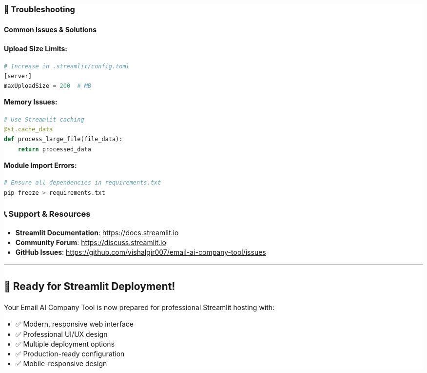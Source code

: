 ### 🔧 Troubleshooting

#### **Common Issues & Solutions**

**Upload Size Limits:**
```python
# Increase in .streamlit/config.toml
[server]
maxUploadSize = 200  # MB
```

**Memory Issues:**
```python
# Use Streamlit caching
@st.cache_data
def process_large_file(file_data):
    return processed_data
```

**Module Import Errors:**
```bash
# Ensure all dependencies in requirements.txt
pip freeze > requirements.txt
```

### 📞 Support & Resources

- **Streamlit Documentation**: https://docs.streamlit.io
- **Community Forum**: https://discuss.streamlit.io  
- **GitHub Issues**: https://github.com/vishalgir007/email-ai-company-tool/issues

---

## 🚀 Ready for Streamlit Deployment!

Your Email AI Company Tool is now prepared for professional Streamlit hosting with:
- ✅ Modern, responsive web interface
- ✅ Professional UI/UX design
- ✅ Multiple deployment options
- ✅ Production-ready configuration
- ✅ Mobile-responsive design